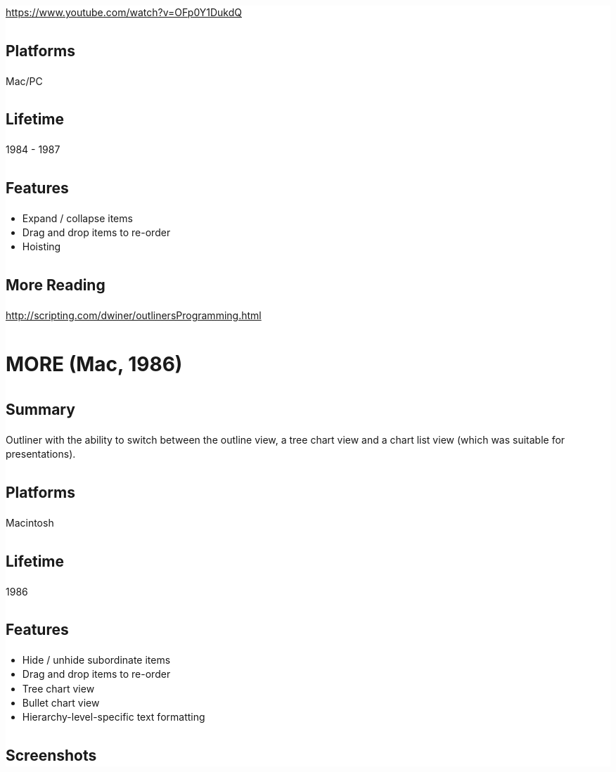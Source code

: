 https://www.youtube.com/watch?v=OFp0Y1DukdQ

## Platforms

Mac/PC

## Lifetime

1984 - 1987

## Features

- Expand / collapse items
- Drag and drop items to re-order
- Hoisting

## More Reading

http://scripting.com/dwiner/outlinersProgramming.html
# MORE (Mac, 1986)

## Summary

Outliner with the ability to switch between the outline view, a tree chart view and a chart list view (which was suitable for presentations).

## Platforms

Macintosh

## Lifetime

1986

## Features

- Hide / unhide subordinate items
- Drag and drop items to re-order
- Tree chart view
- Bullet chart view
- Hierarchy-level-specific text formatting
## Screenshots
